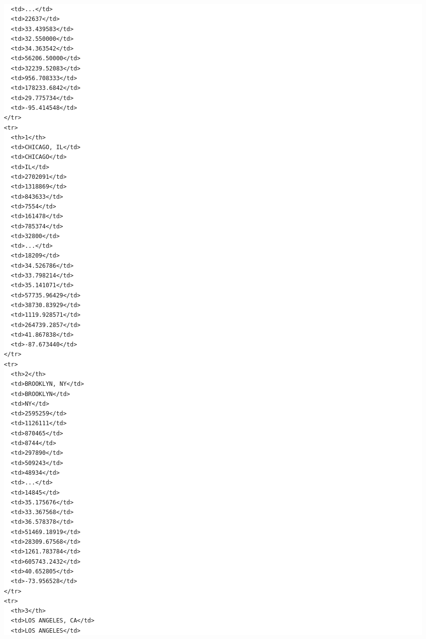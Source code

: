       <td>...</td>
      <td>22637</td>
      <td>33.439583</td>
      <td>32.550000</td>
      <td>34.363542</td>
      <td>56206.50000</td>
      <td>32239.52083</td>
      <td>956.708333</td>
      <td>178233.6842</td>
      <td>29.775734</td>
      <td>-95.414548</td>
    </tr>
    <tr>
      <th>1</th>
      <td>CHICAGO, IL</td>
      <td>CHICAGO</td>
      <td>IL</td>
      <td>2702091</td>
      <td>1318869</td>
      <td>843633</td>
      <td>7554</td>
      <td>161478</td>
      <td>785374</td>
      <td>32800</td>
      <td>...</td>
      <td>18209</td>
      <td>34.526786</td>
      <td>33.798214</td>
      <td>35.141071</td>
      <td>57735.96429</td>
      <td>38730.83929</td>
      <td>1119.928571</td>
      <td>264739.2857</td>
      <td>41.867838</td>
      <td>-87.673440</td>
    </tr>
    <tr>
      <th>2</th>
      <td>BROOKLYN, NY</td>
      <td>BROOKLYN</td>
      <td>NY</td>
      <td>2595259</td>
      <td>1126111</td>
      <td>870465</td>
      <td>8744</td>
      <td>297890</td>
      <td>509243</td>
      <td>48934</td>
      <td>...</td>
      <td>14845</td>
      <td>35.175676</td>
      <td>33.367568</td>
      <td>36.578378</td>
      <td>51469.18919</td>
      <td>28309.67568</td>
      <td>1261.783784</td>
      <td>605743.2432</td>
      <td>40.652805</td>
      <td>-73.956528</td>
    </tr>
    <tr>
      <th>3</th>
      <td>LOS ANGELES, CA</td>
      <td>LOS ANGELES</td>